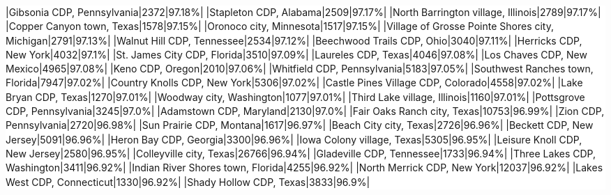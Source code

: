 |Gibsonia CDP, Pennsylvania|2372|97.18%|
|Stapleton CDP, Alabama|2509|97.17%|
|North Barrington village, Illinois|2789|97.17%|
|Copper Canyon town, Texas|1578|97.15%|
|Oronoco city, Minnesota|1517|97.15%|
|Village of Grosse Pointe Shores city, Michigan|2791|97.13%|
|Walnut Hill CDP, Tennessee|2534|97.12%|
|Beechwood Trails CDP, Ohio|3040|97.11%|
|Herricks CDP, New York|4032|97.1%|
|St. James City CDP, Florida|3510|97.09%|
|Laureles CDP, Texas|4046|97.08%|
|Los Chaves CDP, New Mexico|4965|97.08%|
|Keno CDP, Oregon|2010|97.06%|
|Whitfield CDP, Pennsylvania|5183|97.05%|
|Southwest Ranches town, Florida|7947|97.02%|
|Country Knolls CDP, New York|5306|97.02%|
|Castle Pines Village CDP, Colorado|4558|97.02%|
|Lake Bryan CDP, Texas|1270|97.01%|
|Woodway city, Washington|1077|97.01%|
|Third Lake village, Illinois|1160|97.01%|
|Pottsgrove CDP, Pennsylvania|3245|97.0%|
|Adamstown CDP, Maryland|2130|97.0%|
|Fair Oaks Ranch city, Texas|10753|96.99%|
|Zion CDP, Pennsylvania|2720|96.98%|
|Sun Prairie CDP, Montana|1617|96.97%|
|Beach City city, Texas|2726|96.96%|
|Beckett CDP, New Jersey|5091|96.96%|
|Heron Bay CDP, Georgia|3300|96.96%|
|Iowa Colony village, Texas|5305|96.95%|
|Leisure Knoll CDP, New Jersey|2580|96.95%|
|Colleyville city, Texas|26766|96.94%|
|Gladeville CDP, Tennessee|1733|96.94%|
|Three Lakes CDP, Washington|3411|96.92%|
|Indian River Shores town, Florida|4255|96.92%|
|North Merrick CDP, New York|12037|96.92%|
|Lakes West CDP, Connecticut|1330|96.92%|
|Shady Hollow CDP, Texas|3833|96.9%|